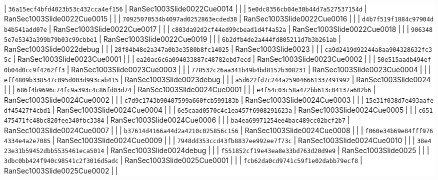 | `36a15ecf4bfd4023b53c432cca4ef156` | RanSec1003Slide0022Cue0014 |  |
| `5e0dc8356cb04e30b44d7a527537154d` | RanSec1003Slide0022Cue0015 |  |
| `70925070534b4097ad0252863ecded38` | RanSec1003Slide0022Cue0016 |  |
| `d4b7f519f1884c97904db4b541add07e` | RanSec1003Slide0022Cue0017 |  |
| `c803da92d2cf44ed99cbead1d4f4a52a` | RanSec1003Slide0022Cue0018 |  |
| `9063485e7e5343a399b79b03c99cbbe1` | RanSec1003Slide0022Cue0019 |  |
| `6b2dfb4de2a444fd805211d7b3b261ab` | RanSec1003Slide0022debug |  |
| `28f84b48e2a347a0b3e3580b8fc14025` | RanSec1003Slide0023 |  |
| `ca9d2419d92244a8aa904328632fc35c` | RanSec1003Slide0023Cue0001 |  |
| `ea20ac6c6a094033887c48782ebd7ecd` | RanSec1003Slide0023Cue0002 |  |
| `50e515aadb494ef0b04d0cc9f4262ff3` | RanSec1003Slide0023Cue0003 |  |
| `778532c26aa341b49b4bd8152b308231` | RanSec1003Slide0023Cue0004 |  |
| `eff4809b338547c095d003d993cab415` | RanSec1003Slide0023debug |  |
| `a5d622fd7c244a259046661337491992` | RanSec1003Slide0024 |  |
| `686f4b9696c74fc9a393c4c86fd03d74` | RanSec1003Slide0024Cue0001 |  |
| `e4f54c03c58a472bb613c04137a602b6` | RanSec1003Slide0024Cue0002 |  |
| `c7d9c1743b90407599a660fcb599183b` | RanSec1003Slide0024Cue0003 |  |
| `15e31f038d7e493aafedf45427f4cbd1` | RanSec1003Slide0024Cue0004 |  |
| `6e5caad0570c4c1ea457f6908291623a` | RanSec1003Slide0024Cue0005 |  |
| `c651475471fc48bc820fee340fbc3384` | RanSec1003Slide0024Cue0006 |  |
| `ba4ea69971254ee4bac489cc02bcf2b7` | RanSec1003Slide0024Cue0007 |  |
| `b37614d4166a44d2a4210c025856c156` | RanSec1003Slide0024Cue0008 |  |
| `f060e34b69e84fff9764334e4a2e7085` | RanSec1003Slide0024Cue0009 |  |
| `7948dd353ccd43fb8837ee992ee7f73c` | RanSec1003Slide0024Cue0010 |  |
| `38e423e31b59452dbb5535461eca5014` | RanSec1003Slide0024debug |  |
| `f551852cf19e43ea8e33bd763d20d9e9` | RanSec1003Slide0025 |  |
| `3dbc0bb424f940c98541c2f3016d5adc` | RanSec1003Slide0025Cue0001 |  |
| `fcb62da0cd9741c59f1e02dabb79ecf8` | RanSec1003Slide0025Cue0002 |  |
